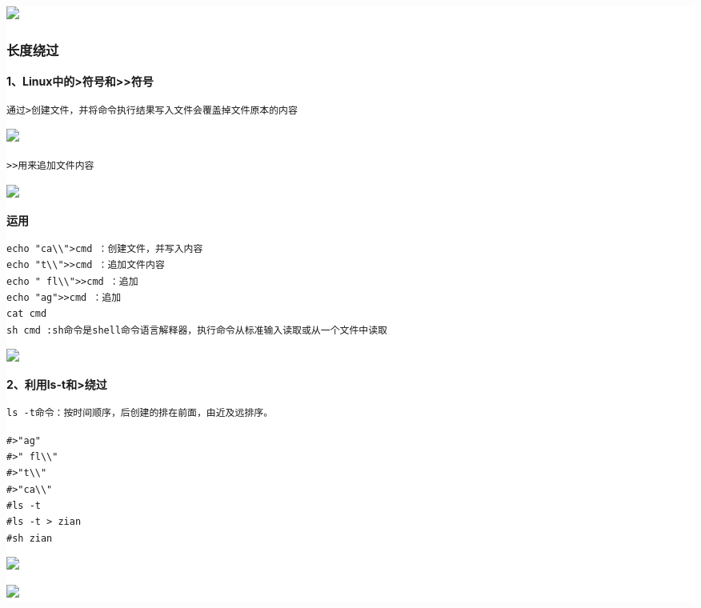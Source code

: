 ![](https://mmbiz.qpic.cn/sz_mmbiz_png/ibZ6uZjjH3v5elNmt2sdpVHoGK3ia4TianBsibHibozLBibnIeh51dOPPE8h24EdnXtLplst6vh0puHZ2dqnbTlBDRsA/640?wx_fmt=png&from=appmsg "")  
  
### 长度绕过  
  
**1、Linux中的>符号和>>符号**  
```
通过>创建文件，并将命令执行结果写入文件会覆盖掉文件原本的内容

```  
  
![](https://mmbiz.qpic.cn/sz_mmbiz_png/ibZ6uZjjH3v5elNmt2sdpVHoGK3ia4TianB7FJia4J4k32GadEqaCEk4faCKJMgt4fUFrqbdz82gB9G7dFKKAibPHLg/640?wx_fmt=png&from=appmsg "")  
  
```
>>用来追加文件内容

```  
  
![](https://mmbiz.qpic.cn/sz_mmbiz_png/ibZ6uZjjH3v5elNmt2sdpVHoGK3ia4TianBXZttrr7wdiaHEzxl6moiccGZM6v6AIY0jJMBdloLHh36JAMrA2tlX3lA/640?wx_fmt=png&from=appmsg "")  
  
**运用**  
```
echo "ca\\">cmd ：创建文件，并写入内容
echo "t\\">>cmd ：追加文件内容
echo " fl\\">>cmd ：追加
echo "ag">>cmd ：追加
cat cmd
sh cmd :sh命令是shell命令语言解释器，执行命令从标准输入读取或从一个文件中读取

```  
  
![](https://mmbiz.qpic.cn/sz_mmbiz_png/ibZ6uZjjH3v5elNmt2sdpVHoGK3ia4TianBd4tOLmNQ3OH3niajysaElNONoLB0MKHROX3VplSAm70WXTS76psOibcw/640?wx_fmt=png&from=appmsg "")  
  
  
**2、利用ls-t和>绕过**  
```
ls -t命令：按时间顺序，后创建的排在前面，由近及远排序。

```  
```
#>"ag"
#>" fl\\"
#>"t\\"
#>"ca\\"
#ls -t 
#ls -t > zian
#sh zian

```  
  
![](https://mmbiz.qpic.cn/sz_mmbiz_png/ibZ6uZjjH3v5elNmt2sdpVHoGK3ia4TianBcL86SJVuUhKoLPzGia6yWialAibicXLBXAmwy1WBexhsB8QQKWSFDVAvYA/640?wx_fmt=png&from=appmsg "")  
  
  
![](https://mmbiz.qpic.cn/sz_mmbiz_png/ibZ6uZjjH3v5elNmt2sdpVHoGK3ia4TianBeOvxGWV6tS1WU8ReRCum8aCmkFtg1OoZ3OYInhsEAAKbk0LyiaR5icDw/640?wx_fmt=png&from=appmsg "")  
  
  